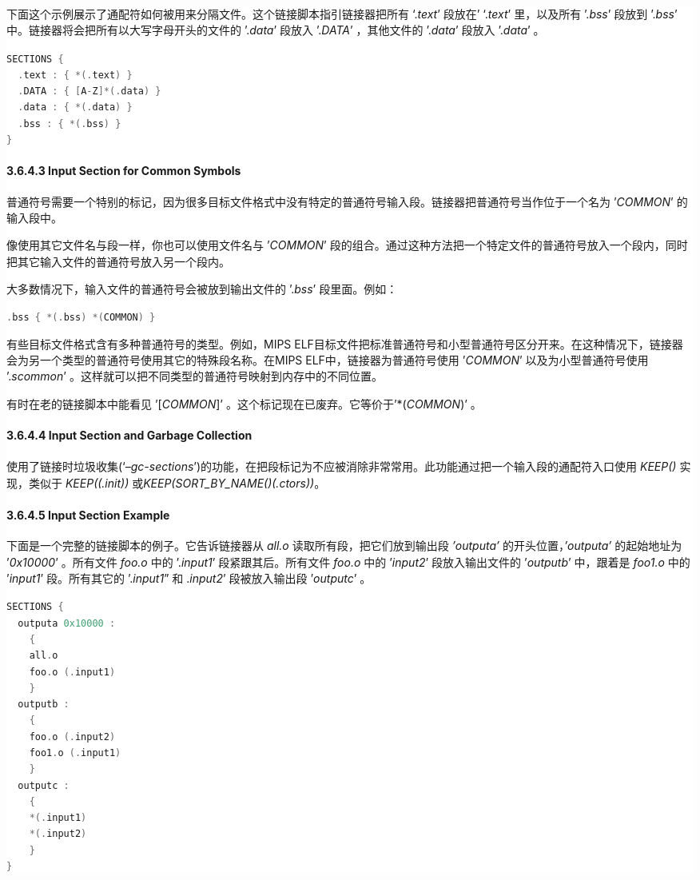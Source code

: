 下面这个示例展示了通配符如何被用来分隔文件。这个链接脚本指引链接器把所有 ‘.*text*’ 段放在’ ‘.*text*’ 里，以及所有 ’.*bss*’ 段放到 ’.*bss*’ 中。链接器将会把所有以大写字母开头的文件的 ’.*data*’ 段放入 ’.*DATA*’ ，其他文件的 ’.*data*’ 段放入 ’.*data*’ 。

```c
SECTIONS {
  .text : { *(.text) }
  .DATA : { [A-Z]*(.data) }
  .data : { *(.data) }
  .bss : { *(.bss) }
}
```

#### 3.6.4.3 Input Section for Common Symbols

普通符号需要一个特别的标记，因为很多目标文件格式中没有特定的普通符号输入段。链接器把普通符号当作位于一个名为 ’*COMMON*’ 的输入段中。

像使用其它文件名与段一样，你也可以使用文件名与 ’*COMMON*’ 段的组合。通过这种方法把一个特定文件的普通符号放入一个段内，同时把其它输入文件的普通符号放入另一个段内。

大多数情况下，输入文件的普通符号会被放到输出文件的 ’.*bss*’ 段里面。例如：

```c
.bss { *(.bss) *(COMMON) }
```

有些目标文件格式含有多种普通符号的类型。例如，MIPS ELF目标文件把标准普通符号和小型普通符号区分开来。在这种情况下，链接器会为另一个类型的普通符号使用其它的特殊段名称。在MIPS ELF中，链接器为普通符号使用 ’*COMMON*’ 以及为小型普通符号使用 ’.*scommon*’ 。这样就可以把不同类型的普通符号映射到内存中的不同位置。

有时在老的链接脚本中能看见 ’[*COMMON*]’ 。这个标记现在已废弃。它等价于’*(*COMMON*)’ 。

#### 3.6.4.4 Input Section and Garbage Collection

使用了链接时垃圾收集(‘*–gc-sections*’)的功能，在把段标记为不应被消除非常常用。此功能通过把一个输入段的通配符入口使用 *KEEP()* 实现，类似于 *KEEP((.init))* 或*KEEP(SORT_BY_NAME()(.ctors))*。

#### 3.6.4.5 Input Section Example

下面是一个完整的链接脚本的例子。它告诉链接器从 *all.o* 读取所有段，把它们放到输出段 *’outputa’* 的开头位置，*’outputa’* 的起始地址为 ’*0x10000*’ 。所有文件 *foo.o* 中的 ’.*input1*’ 段紧跟其后。所有文件 *foo.o* 中的 ’*input2*’ 段放入输出文件的 ’*outputb*’ 中，跟着是 *foo1.o* 中的 ’*input1*’ 段。所有其它的 ’.*input1*” 和 .*input2*’ 段被放入输出段 ’*outputc*’ 。

```c
SECTIONS {
  outputa 0x10000 :
    {
    all.o
    foo.o (.input1)
    }
  outputb :
    {
    foo.o (.input2)
    foo1.o (.input1)
    }
  outputc :
    {
    *(.input1)
    *(.input2)
    }
}
```
